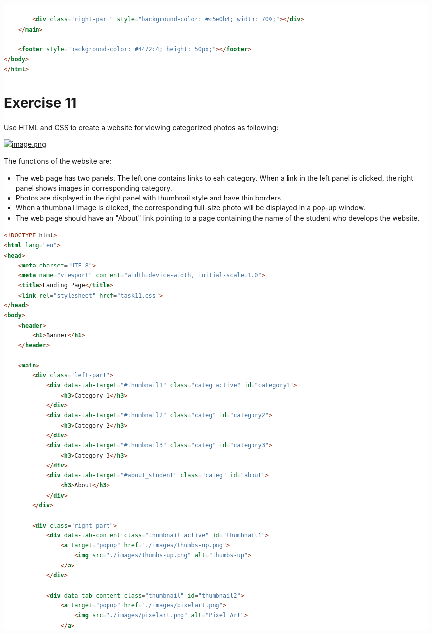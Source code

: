 ```html

		<div class="right-part" style="background-color: #c5e0b4; width: 70%;"></div>
	</main>

	<footer style="background-color: #4472c4; height: 50px;"></footer>
</body>
</html>
```
# Exercise 11
Use HTML and CSS to create a website for viewing categorized photos as following:

[![image.png](https://i.postimg.cc/Z5QX6Ggj/image.png)](https://postimg.cc/w1hWpG9s)

The functions of the website are:
- The web page has two panels. The left one contains links to eah category. When a link in the left panel is clicked, the right panel shows images in corresponding category.
- Photos are displayed in the right panel with thumbnail style and have thin borders.
- When a thumbnail image is clicked, the corresponding full-size photo will be displayed in a pop-up window.
- The web page should have an "About" link pointing to a page containing the name of the student who develops the website.
```html
<!DOCTYPE html>
<html lang="en">
<head>
	<meta charset="UTF-8">
	<meta name="viewport" content="width=device-width, initial-scale=1.0">
	<title>Landing Page</title>
	<link rel="stylesheet" href="task11.css">
</head>
<body>
	<header>
		<h1>Banner</h1>
	</header>

	<main>
		<div class="left-part">
			<div data-tab-target="#thumbnail1" class="categ active" id="category1">
				<h3>Category 1</h3>
			</div>
			<div data-tab-target="#thumbnail2" class="categ" id="category2">
				<h3>Category 2</h3>
			</div>
			<div data-tab-target="#thumbnail3" class="categ" id="category3">
				<h3>Category 3</h3>
			</div>
			<div data-tab-target="#about_student" class="categ" id="about">
				<h3>About</h3>
			</div>
		</div>

		<div class="right-part">
			<div data-tab-content class="thumbnail active" id="thumbnail1">
				<a target="popup" href="./images/thumbs-up.png">
					<img src="./images/thumbs-up.png" alt="thumbs-up">
				</a>
			</div>

			<div data-tab-content class="thumbnail" id="thumbnail2">
				<a target="popup" href="./images/pixelart.png">
					<img src="./images/pixelart.png" alt="Pixel Art">
				</a>
```